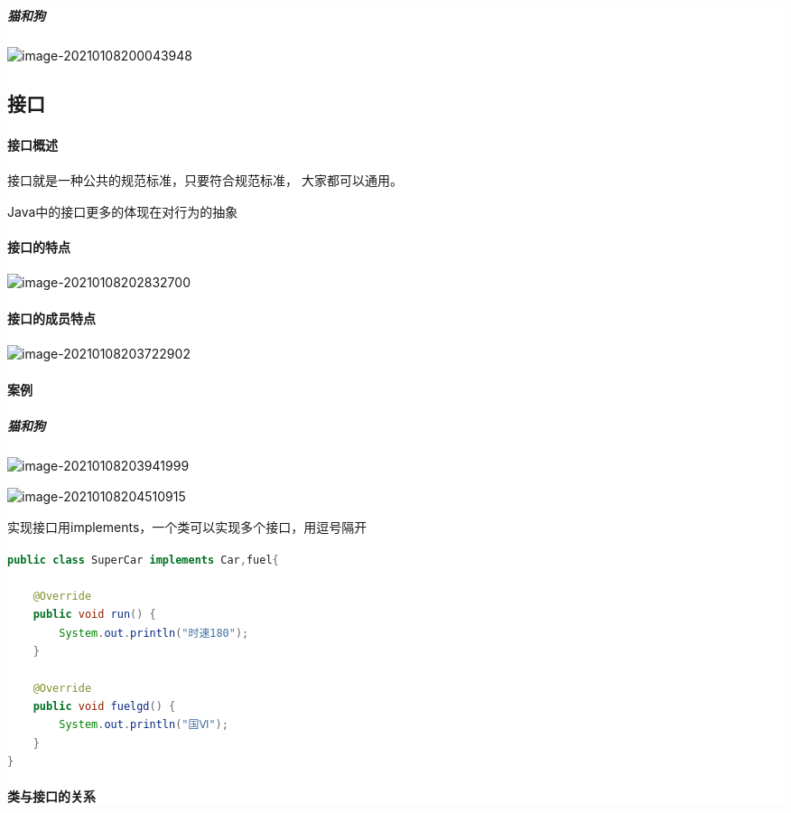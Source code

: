 ##### 猫和狗

![image-20210108200043948](C:\Users\Hanpengr\AppData\Roaming\Typora\typora-user-images\image-20210108200043948.png)



 



 

## 接口

#### 接口概述

接口就是一种公共的规范标准，只要符合规范标准， 大家都可以通用。

Java中的接口更多的体现在对行为的抽象

#### 接口的特点

 ![image-20210108202832700](C:\Users\Hanpengr\AppData\Roaming\Typora\typora-user-images\image-20210108202832700.png)

#### 接口的成员特点

![image-20210108203722902](C:\Users\Hanpengr\AppData\Roaming\Typora\typora-user-images\image-20210108203722902.png)

#### 案例

##### 猫和狗

![image-20210108203941999](C:\Users\Hanpengr\AppData\Roaming\Typora\typora-user-images\image-20210108203941999.png) 

![image-20210108204510915](C:\Users\Hanpengr\AppData\Roaming\Typora\typora-user-images\image-20210108204510915.png)



实现接口用implements，一个类可以实现多个接口，用逗号隔开

```java
public class SuperCar implements Car,fuel{

    @Override
    public void run() {
        System.out.println("时速180");
    }

    @Override
    public void fuelgd() {
        System.out.println("国Ⅵ");
    }
}

```

####  类与接口的关系

